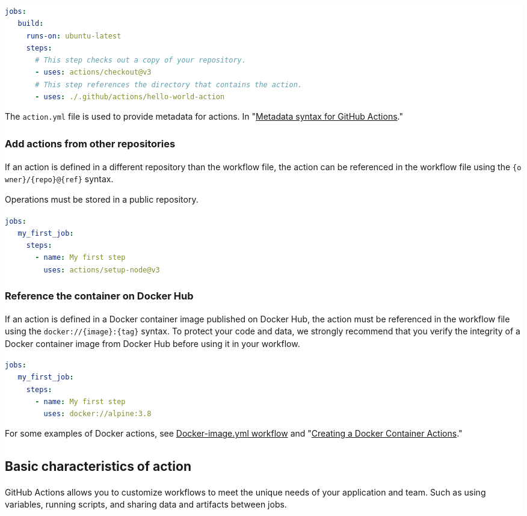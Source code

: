 ```yaml
jobs:
   build:
     runs-on: ubuntu-latest
     steps:
       # This step checks out a copy of your repository.
       - uses: actions/checkout@v3
       # This step references the directory that contains the action.
       - uses: ./.github/actions/hello-world-action
```

The `action.yml` file is used to provide metadata for actions. In "[Metadata syntax for GitHub Actions](https://docs.github.com/en/actions/creating-actions/metadata-syntax-for-github-actions)."



### Add actions from other repositories

If an action is defined in a different repository than the workflow file, the action can be referenced in the workflow file using the `{owner}/{repo}@{ref}` syntax.

Operations must be stored in a public repository.

```yaml
jobs:
   my_first_job:
     steps:
       - name: My first step
         uses: actions/setup-node@v3
```



### Reference the container on Docker Hub

If an action is defined in a Docker container image published on Docker Hub, the action must be referenced in the workflow file using the `docker://{image}:{tag}` syntax. To protect your code and data, we strongly recommend that you verify the integrity of a Docker container image from Docker Hub before using it in your workflow.

```yaml
jobs:
   my_first_job:
     steps:
       - name: My first step
         uses: docker://alpine:3.8
```

For some examples of Docker actions, see [Docker-image.yml workflow](https://github.com/actions/starter-workflows/blob/main/ci/docker-image.yml) and "[Creating a Docker Container Actions](https://docs.github.com/en/actions/creating-actions/creating-a-docker-container-action)."



## Basic characteristics of action

GitHub Actions allows you to customize workflows to meet the unique needs of your application and team. Such as using variables, running scripts, and sharing data and artifacts between jobs.
